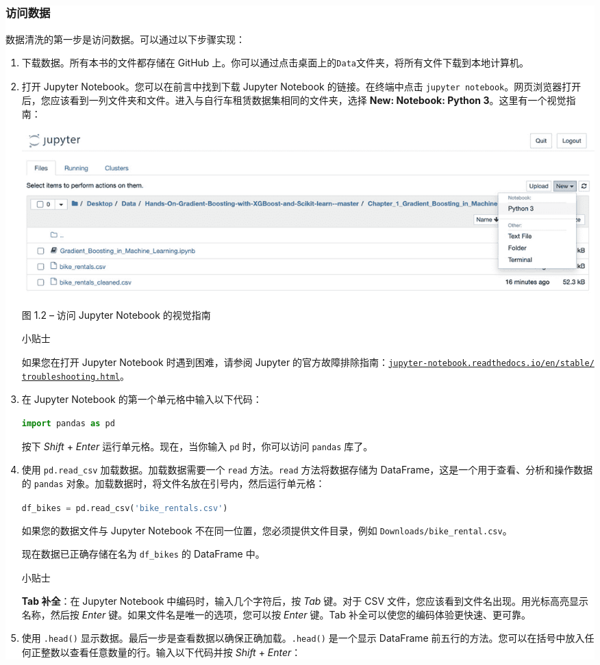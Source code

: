 ### 访问数据

数据清洗的第一步是访问数据。可以通过以下步骤实现：

1.  下载数据。所有本书的文件都存储在 GitHub 上。你可以通过点击桌面上的`Data`文件夹，将所有文件下载到本地计算机。

1.  打开 Jupyter Notebook。您可以在前言中找到下载 Jupyter Notebook 的链接。在终端中点击 `jupyter notebook`。网页浏览器打开后，您应该看到一列文件夹和文件。进入与自行车租赁数据集相同的文件夹，选择 **New: Notebook: Python 3**。这里有一个视觉指南：

    ![图 1.2 – 访问 Jupyter Notebook 的视觉指南](img/B15551_01_02.jpg)

    图 1.2 – 访问 Jupyter Notebook 的视觉指南

    小贴士

    如果您在打开 Jupyter Notebook 时遇到困难，请参阅 Jupyter 的官方故障排除指南：[`jupyter-notebook.readthedocs.io/en/stable/troubleshooting.html`](https://jupyter-notebook.readthedocs.io/en/stable/troubleshooting.html)。

1.  在 Jupyter Notebook 的第一个单元格中输入以下代码：

    ```py
    import pandas as pd 
    ```

    按下 *Shift* + *Enter* 运行单元格。现在，当你输入 `pd` 时，你可以访问 `pandas` 库了。

1.  使用 `pd.read_csv` 加载数据。加载数据需要一个 `read` 方法。`read` 方法将数据存储为 DataFrame，这是一个用于查看、分析和操作数据的 `pandas` 对象。加载数据时，将文件名放在引号内，然后运行单元格：

    ```py
    df_bikes = pd.read_csv('bike_rentals.csv')
    ```

    如果您的数据文件与 Jupyter Notebook 不在同一位置，您必须提供文件目录，例如 `Downloads/bike_rental.csv`。

    现在数据已正确存储在名为 `df_bikes` 的 DataFrame 中。

    小贴士

    **Tab 补全**：在 Jupyter Notebook 中编码时，输入几个字符后，按 *Tab* 键。对于 CSV 文件，您应该看到文件名出现。用光标高亮显示名称，然后按 *Enter* 键。如果文件名是唯一的选项，您可以按 *Enter* 键。Tab 补全可以使您的编码体验更快速、更可靠。

1.  使用 `.head()` 显示数据。最后一步是查看数据以确保正确加载。`.head()` 是一个显示 DataFrame 前五行的方法。您可以在括号中放入任何正整数以查看任意数量的行。输入以下代码并按 *Shift* + *Enter*：  
